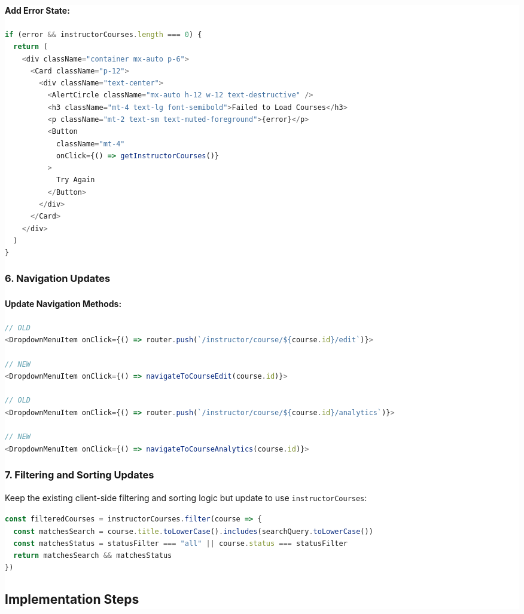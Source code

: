 #### Add Error State:
```typescript
if (error && instructorCourses.length === 0) {
  return (
    <div className="container mx-auto p-6">
      <Card className="p-12">
        <div className="text-center">
          <AlertCircle className="mx-auto h-12 w-12 text-destructive" />
          <h3 className="mt-4 text-lg font-semibold">Failed to Load Courses</h3>
          <p className="mt-2 text-sm text-muted-foreground">{error}</p>
          <Button 
            className="mt-4" 
            onClick={() => getInstructorCourses()}
          >
            Try Again
          </Button>
        </div>
      </Card>
    </div>
  )
}
```

### 6. Navigation Updates

#### Update Navigation Methods:
```typescript
// OLD
<DropdownMenuItem onClick={() => router.push(`/instructor/course/${course.id}/edit`)}>

// NEW  
<DropdownMenuItem onClick={() => navigateToCourseEdit(course.id)}>

// OLD
<DropdownMenuItem onClick={() => router.push(`/instructor/course/${course.id}/analytics`)}>

// NEW
<DropdownMenuItem onClick={() => navigateToCourseAnalytics(course.id)}>
```

### 7. Filtering and Sorting Updates

Keep the existing client-side filtering and sorting logic but update to use `instructorCourses`:

```typescript
const filteredCourses = instructorCourses.filter(course => {
  const matchesSearch = course.title.toLowerCase().includes(searchQuery.toLowerCase())
  const matchesStatus = statusFilter === "all" || course.status === statusFilter
  return matchesSearch && matchesStatus
})
```

## Implementation Steps
